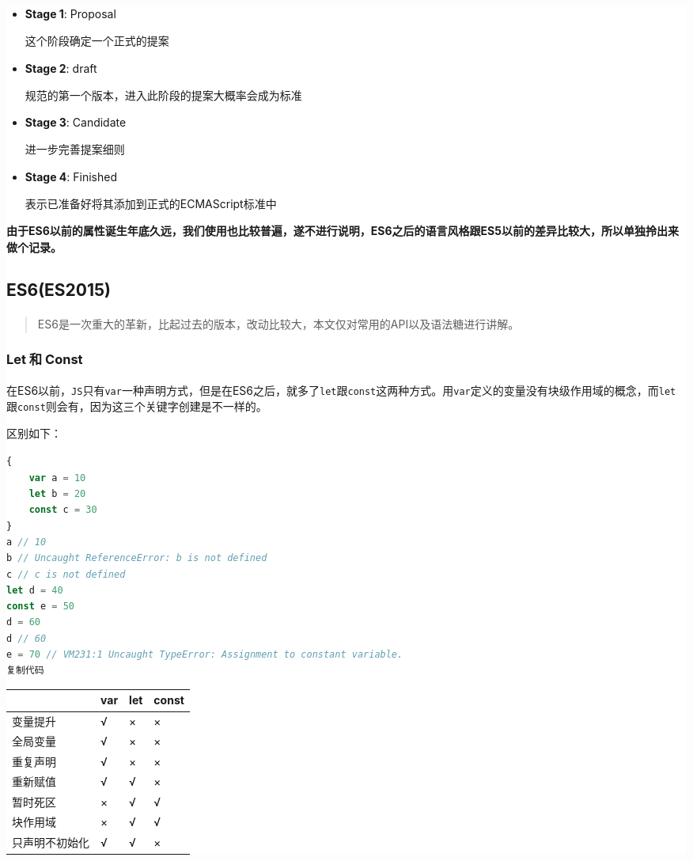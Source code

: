 - **Stage 1**: Proposal

  这个阶段确定一个正式的提案

- **Stage 2**: draft

  规范的第一个版本，进入此阶段的提案大概率会成为标准

- **Stage 3**: Candidate

  进一步完善提案细则

- **Stage 4**: Finished

  表示已准备好将其添加到正式的ECMAScript标准中

**由于ES6以前的属性诞生年底久远，我们使用也比较普遍，遂不进行说明，ES6之后的语言风格跟ES5以前的差异比较大，所以单独拎出来做个记录。**

## ES6(ES2015)

> ES6是一次重大的革新，比起过去的版本，改动比较大，本文仅对常用的API以及语法糖进行讲解。

### Let 和 Const

在ES6以前，`JS`只有`var`一种声明方式，但是在ES6之后，就多了`let`跟`const`这两种方式。用`var`定义的变量没有块级作用域的概念，而`let`跟`const`则会有，因为这三个关键字创建是不一样的。

区别如下：

```javascript
{
    var a = 10
    let b = 20
    const c = 30
}
a // 10
b // Uncaught ReferenceError: b is not defined
c // c is not defined
let d = 40
const e = 50
d = 60
d // 60
e = 70 // VM231:1 Uncaught TypeError: Assignment to constant variable.
复制代码
```

|                | var  | let  | const |
| -------------- | ---- | ---- | ----- |
| 变量提升       | √    | ×    | ×     |
| 全局变量       | √    | ×    | ×     |
| 重复声明       | √    | ×    | ×     |
| 重新赋值       | √    | √    | ×     |
| 暂时死区       | ×    | √    | √     |
| 块作用域       | ×    | √    | √     |
| 只声明不初始化 | √    | √    | ×     |
